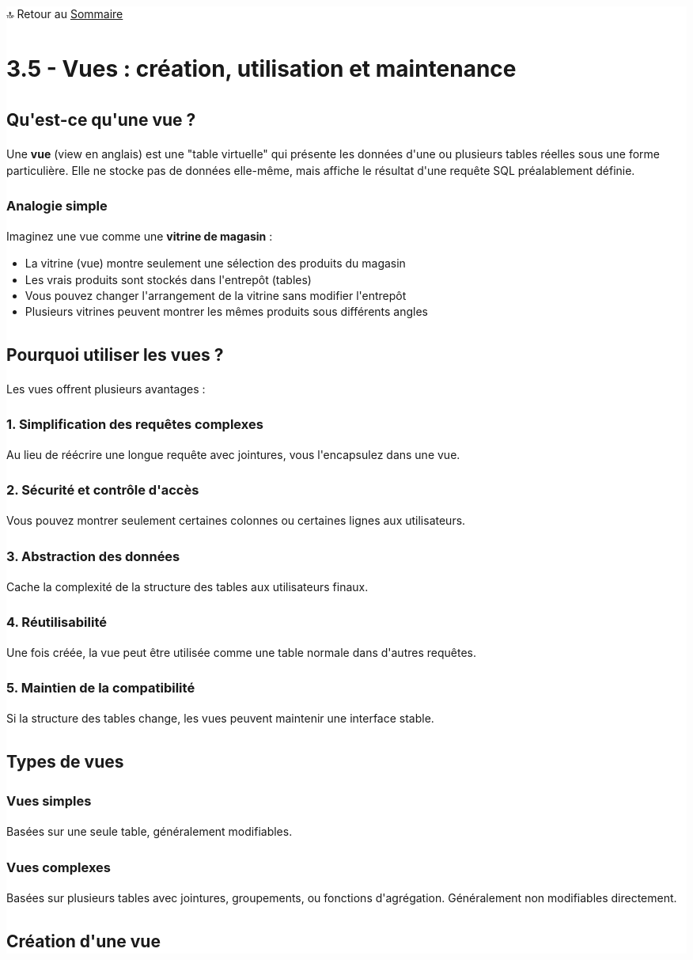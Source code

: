 🔝 Retour au [Sommaire](/SOMMAIRE.md)

# 3.5 - Vues : création, utilisation et maintenance

## Qu'est-ce qu'une vue ?

Une **vue** (view en anglais) est une "table virtuelle" qui présente les données d'une ou plusieurs tables réelles sous une forme particulière. Elle ne stocke pas de données elle-même, mais affiche le résultat d'une requête SQL préalablement définie.

### Analogie simple
Imaginez une vue comme une **vitrine de magasin** :
- La vitrine (vue) montre seulement une sélection des produits du magasin
- Les vrais produits sont stockés dans l'entrepôt (tables)
- Vous pouvez changer l'arrangement de la vitrine sans modifier l'entrepôt
- Plusieurs vitrines peuvent montrer les mêmes produits sous différents angles

## Pourquoi utiliser les vues ?

Les vues offrent plusieurs avantages :

### 1. **Simplification des requêtes complexes**
Au lieu de réécrire une longue requête avec jointures, vous l'encapsulez dans une vue.

### 2. **Sécurité et contrôle d'accès**
Vous pouvez montrer seulement certaines colonnes ou certaines lignes aux utilisateurs.

### 3. **Abstraction des données**
Cache la complexité de la structure des tables aux utilisateurs finaux.

### 4. **Réutilisabilité**
Une fois créée, la vue peut être utilisée comme une table normale dans d'autres requêtes.

### 5. **Maintien de la compatibilité**
Si la structure des tables change, les vues peuvent maintenir une interface stable.

## Types de vues

### Vues simples
Basées sur une seule table, généralement modifiables.

### Vues complexes
Basées sur plusieurs tables avec jointures, groupements, ou fonctions d'agrégation. Généralement non modifiables directement.

## Création d'une vue
